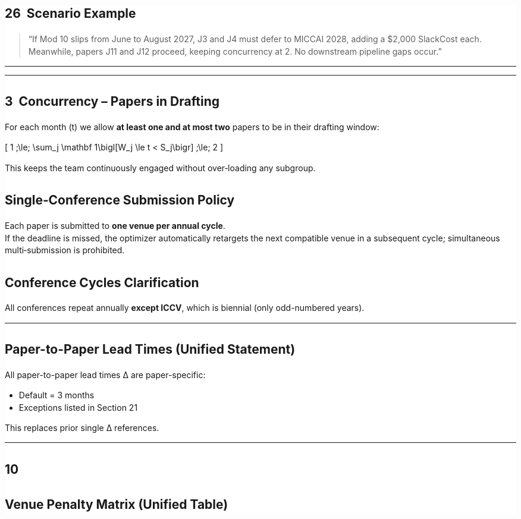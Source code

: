 
## 26  Scenario Example

> “If Mod 10 slips from June to August 2027, J3 and J4 must defer to MICCAI 2028, adding a \$2,000 SlackCost each. Meanwhile, papers J11 and J12 proceed, keeping concurrency at 2. No downstream pipeline gaps occur.”

---



---


## 3  Concurrency – Papers in Drafting

For each month \(t\) we allow **at least one and at most two** papers to be in their drafting window:

\[
1 \;\le\; \sum_j \mathbf 1\bigl[W_j \le t < S_j\bigr] \;\le\; 2
\]

This keeps the team continuously engaged without over‑loading any subgroup.


## 
## Single‑Conference Submission Policy

Each paper is submitted to **one venue per annual cycle**.  
If the deadline is missed, the optimizer automatically retargets the next compatible venue in a subsequent cycle; simultaneous multi‑submission is prohibited.

## Conference Cycles Clarification

All conferences repeat annually **except ICCV**, which is biennial (only odd-numbered years).

---

## Paper-to-Paper Lead Times (Unified Statement)

All paper-to-paper lead times Δ are paper-specific:

- Default = 3 months
- Exceptions listed in Section 21

This replaces prior single Δ references.

---


## 10  
## Venue Penalty Matrix (Unified Table)
